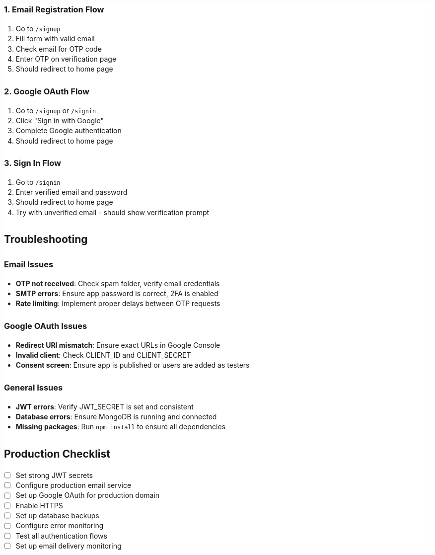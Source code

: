 ### 1. Email Registration Flow

1. Go to `/signup`
2. Fill form with valid email
3. Check email for OTP code
4. Enter OTP on verification page
5. Should redirect to home page

### 2. Google OAuth Flow

1. Go to `/signup` or `/signin`
2. Click "Sign in with Google"
3. Complete Google authentication
4. Should redirect to home page

### 3. Sign In Flow

1. Go to `/signin`
2. Enter verified email and password
3. Should redirect to home page
4. Try with unverified email - should show verification prompt

## Troubleshooting

### Email Issues

- **OTP not received**: Check spam folder, verify email credentials
- **SMTP errors**: Ensure app password is correct, 2FA is enabled
- **Rate limiting**: Implement proper delays between OTP requests

### Google OAuth Issues

- **Redirect URI mismatch**: Ensure exact URLs in Google Console
- **Invalid client**: Check CLIENT_ID and CLIENT_SECRET
- **Consent screen**: Ensure app is published or users are added as testers

### General Issues

- **JWT errors**: Verify JWT_SECRET is set and consistent
- **Database errors**: Ensure MongoDB is running and connected
- **Missing packages**: Run `npm install` to ensure all dependencies

## Production Checklist

- [ ] Set strong JWT secrets
- [ ] Configure production email service
- [ ] Set up Google OAuth for production domain
- [ ] Enable HTTPS
- [ ] Set up database backups
- [ ] Configure error monitoring
- [ ] Test all authentication flows
- [ ] Set up email delivery monitoring
